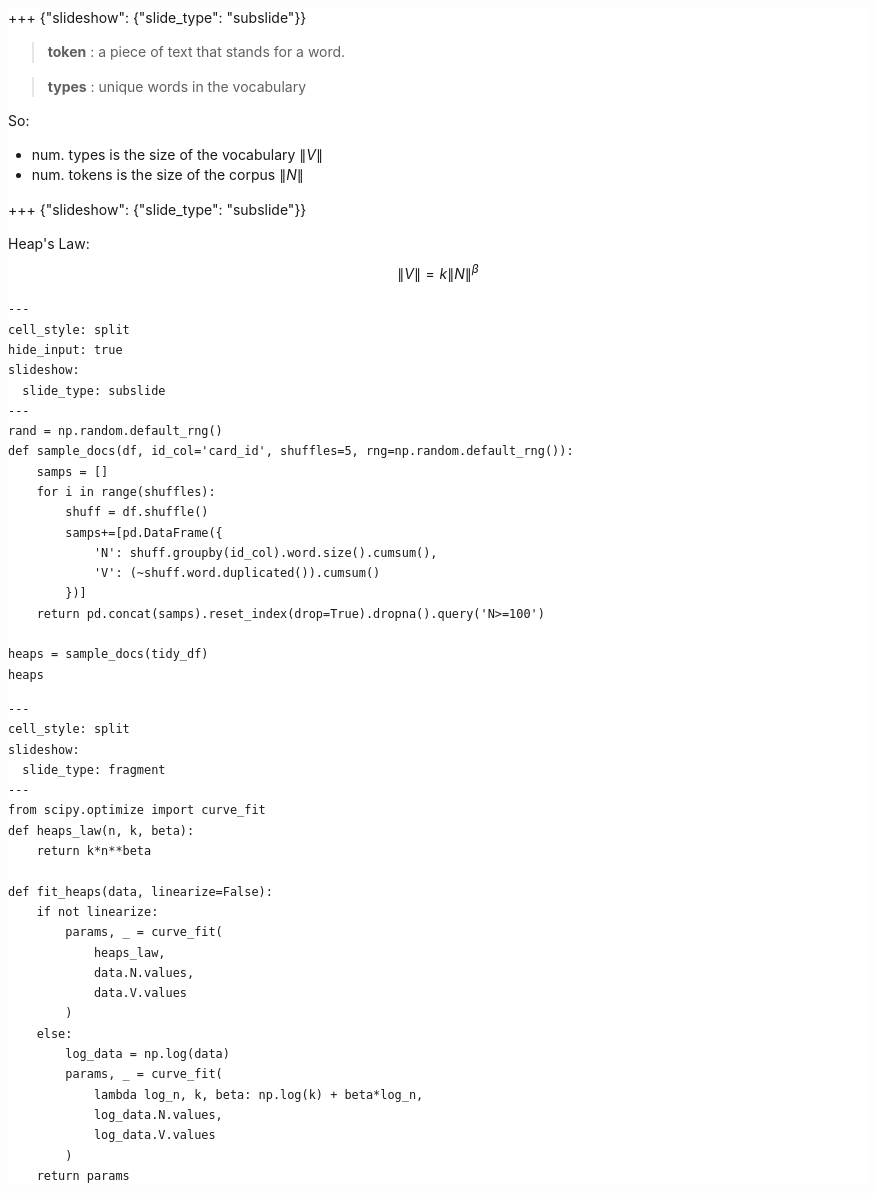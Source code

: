 +++ {"slideshow": {"slide_type": "subslide"}}

> **token**
> : a piece of text that stands for a word. 

> **types**
> : unique words in the vocabulary

So:
- num. types is the size of the vocabulary $\|V\|$
- num. tokens is the size of the corpus $\|N\|$

+++ {"slideshow": {"slide_type": "subslide"}}

Heap's Law: 
$$ \|V\| = k\|N\|^\beta$$

```{code-cell} ipython3
---
cell_style: split
hide_input: true
slideshow:
  slide_type: subslide
---
rand = np.random.default_rng()
def sample_docs(df, id_col='card_id', shuffles=5, rng=np.random.default_rng()):
    samps = []
    for i in range(shuffles):
        shuff = df.shuffle()
        samps+=[pd.DataFrame({
            'N': shuff.groupby(id_col).word.size().cumsum(), 
            'V': (~shuff.word.duplicated()).cumsum()
        })]
    return pd.concat(samps).reset_index(drop=True).dropna().query('N>=100')

heaps = sample_docs(tidy_df)
heaps
```

```{code-cell} ipython3
---
cell_style: split
slideshow:
  slide_type: fragment
---
from scipy.optimize import curve_fit
def heaps_law(n, k, beta): 
    return k*n**beta

def fit_heaps(data, linearize=False):
    if not linearize:
        params, _ = curve_fit(
            heaps_law,
            data.N.values, 
            data.V.values
        )
    else: 
        log_data = np.log(data)
        params, _ = curve_fit(
            lambda log_n, k, beta: np.log(k) + beta*log_n,
            log_data.N.values,
            log_data.V.values
        )
    return params
```
